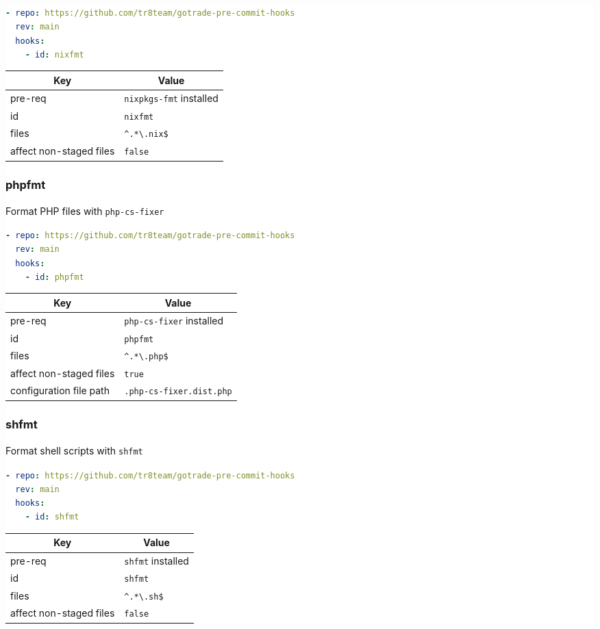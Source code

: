 ```yaml
- repo: https://github.com/tr8team/gotrade-pre-commit-hooks
  rev: main
  hooks:
    - id: nixfmt
```

| Key                     | Value                   |
| ----------------------- | ----------------------- |
| pre-req                 | `nixpkgs-fmt` installed |
| id                      | `nixfmt`                |
| files                   | `^.*\.nix$`             |
| affect non-staged files | `false`                 |

### phpfmt

Format PHP files with `php-cs-fixer`

```yaml
- repo: https://github.com/tr8team/gotrade-pre-commit-hooks
  rev: main
  hooks:
    - id: phpfmt
```

| Key                     | Value                    |
| ----------------------- | ------------------------ |
| pre-req                 | `php-cs-fixer` installed |
| id                      | `phpfmt`                 |
| files                   | `^.*\.php$`              |
| affect non-staged files | `true`                   |
| configuration file path | `.php-cs-fixer.dist.php` |

### shfmt

Format shell scripts with `shfmt`

```yaml
- repo: https://github.com/tr8team/gotrade-pre-commit-hooks
  rev: main
  hooks:
    - id: shfmt
```

| Key                     | Value             |
| ----------------------- | ----------------- |
| pre-req                 | `shfmt` installed |
| id                      | `shfmt`           |
| files                   | `^.*\.sh$`        |
| affect non-staged files | `false`           |
